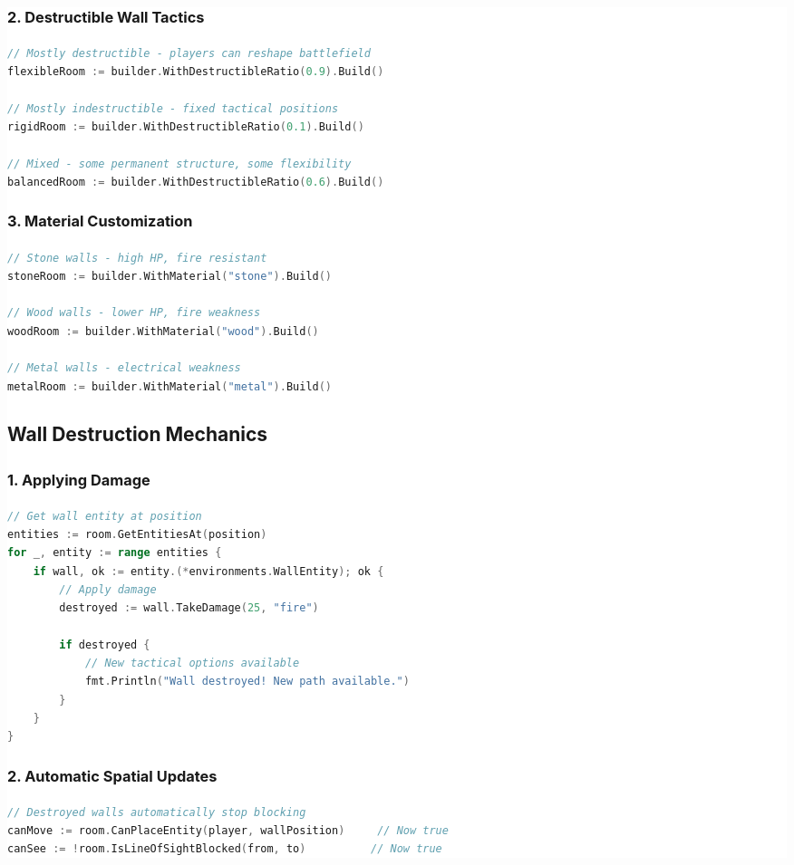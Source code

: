 ### 2. Destructible Wall Tactics

```go
// Mostly destructible - players can reshape battlefield
flexibleRoom := builder.WithDestructibleRatio(0.9).Build()

// Mostly indestructible - fixed tactical positions
rigidRoom := builder.WithDestructibleRatio(0.1).Build()

// Mixed - some permanent structure, some flexibility
balancedRoom := builder.WithDestructibleRatio(0.6).Build()
```

### 3. Material Customization

```go
// Stone walls - high HP, fire resistant
stoneRoom := builder.WithMaterial("stone").Build()

// Wood walls - lower HP, fire weakness
woodRoom := builder.WithMaterial("wood").Build()

// Metal walls - electrical weakness
metalRoom := builder.WithMaterial("metal").Build()
```

## Wall Destruction Mechanics

### 1. Applying Damage

```go
// Get wall entity at position
entities := room.GetEntitiesAt(position)
for _, entity := range entities {
    if wall, ok := entity.(*environments.WallEntity); ok {
        // Apply damage
        destroyed := wall.TakeDamage(25, "fire")
        
        if destroyed {
            // New tactical options available
            fmt.Println("Wall destroyed! New path available.")
        }
    }
}
```

### 2. Automatic Spatial Updates

```go
// Destroyed walls automatically stop blocking
canMove := room.CanPlaceEntity(player, wallPosition)     // Now true
canSee := !room.IsLineOfSightBlocked(from, to)          // Now true
```
